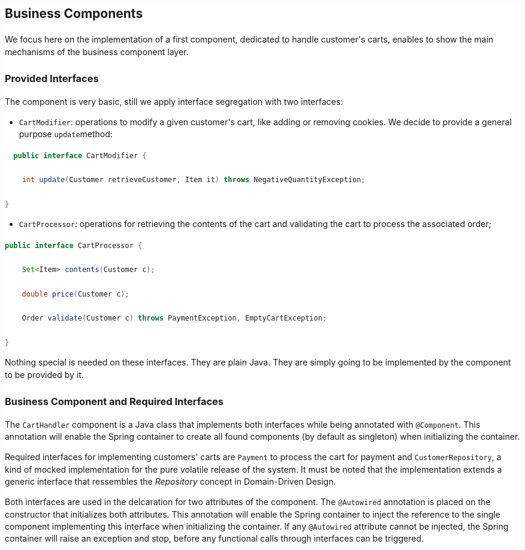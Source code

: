 ## Business Components

We focus here on the implementation of a first component, dedicated to handle customer's carts, enables to show the main mechanisms of the business component layer.

### Provided Interfaces

The component is very basic, still we apply interface segregation with two interfaces:

  * `CartModifier`: operations to modify a given customer's cart, like adding or removing cookies. We decide to provide a general purpose `update`method:


```java
  public interface CartModifier {

    int update(Customer retrieveCustomer, Item it) throws NegativeQuantityException;

}
```

  * `CartProcessor`: operations for retrieving the contents of the cart and validating the cart to process the associated order;

```java
public interface CartProcessor {

    Set<Item> contents(Customer c);

    double price(Customer c);

    Order validate(Customer c) throws PaymentException, EmptyCartException;

}
```

Nothing special is needed on these interfaces. They are plain Java. They are simply going to be implemented by the component to be provided by it.

### Business Component and Required Interfaces

The `CartHandler` component is a Java class that implements both interfaces while being annotated with `@Component`. This annotation will enable the Spring container to create all found components (by default as singleton) when initializing the container.

Required interfaces for implementing customers' carts are `Payment` to process the cart for payment and `CustomerRepository`, a kind of mocked implementation for the pure volatile release of the system.  It must be noted that the implementation extends a generic interface that ressembles the *Repository* concept in Domain-Driven Design.

Both interfaces are used in the delcaration for two attributes of the component.
The `@Autowired` annotation is placed on the constructor that initializes both attributes. This annotation will enable the Spring container to inject the reference to the single component implementing this interface when initializing the container. If any `@Autowired` attribute cannot be injected, the Spring container will raise an exception and stop, before any functional calls through interfaces can be triggered.
